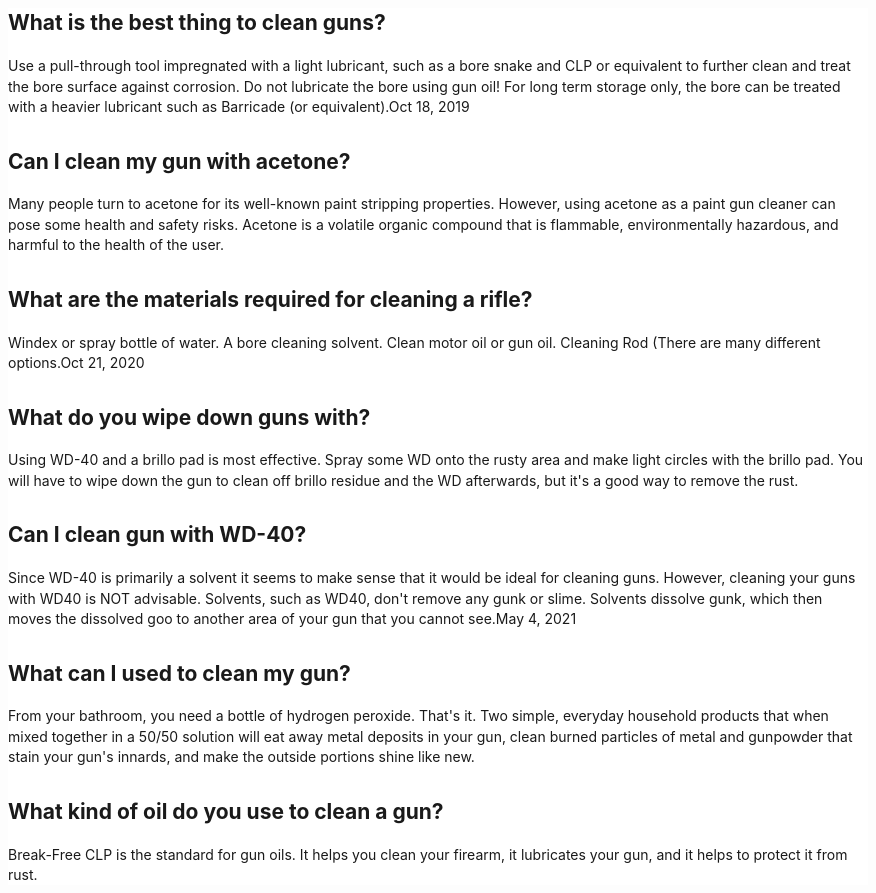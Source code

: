 ## What is the best thing to clean guns?
Use a pull-through tool impregnated with a light lubricant, such as a bore snake and CLP or equivalent to further clean and treat the bore surface against corrosion. Do not lubricate the bore using gun oil! For long term storage only, the bore can be treated with a heavier lubricant such as Barricade (or equivalent).Oct 18, 2019

## Can I clean my gun with acetone?
Many people turn to acetone for its well-known paint stripping properties. However, using acetone as a paint gun cleaner can pose some health and safety risks. Acetone is a volatile organic compound that is flammable, environmentally hazardous, and harmful to the health of the user.

## What are the materials required for cleaning a rifle?
Windex or spray bottle of water. A bore cleaning solvent. Clean motor oil or gun oil. Cleaning Rod (There are many different options.Oct 21, 2020

## What do you wipe down guns with?
Using WD-40 and a brillo pad is most effective. Spray some WD onto the rusty area and make light circles with the brillo pad. You will have to wipe down the gun to clean off brillo residue and the WD afterwards, but it's a good way to remove the rust.

## Can I clean gun with WD-40?
Since WD-40 is primarily a solvent it seems to make sense that it would be ideal for cleaning guns. However, cleaning your guns with WD40 is NOT advisable. Solvents, such as WD40, don't remove any gunk or slime. Solvents dissolve gunk, which then moves the dissolved goo to another area of your gun that you cannot see.May 4, 2021

## What can I used to clean my gun?
From your bathroom, you need a bottle of hydrogen peroxide. That's it. Two simple, everyday household products that when mixed together in a 50/50 solution will eat away metal deposits in your gun, clean burned particles of metal and gunpowder that stain your gun's innards, and make the outside portions shine like new.

## What kind of oil do you use to clean a gun?
Break-Free CLP is the standard for gun oils. It helps you clean your firearm, it lubricates your gun, and it helps to protect it from rust.

